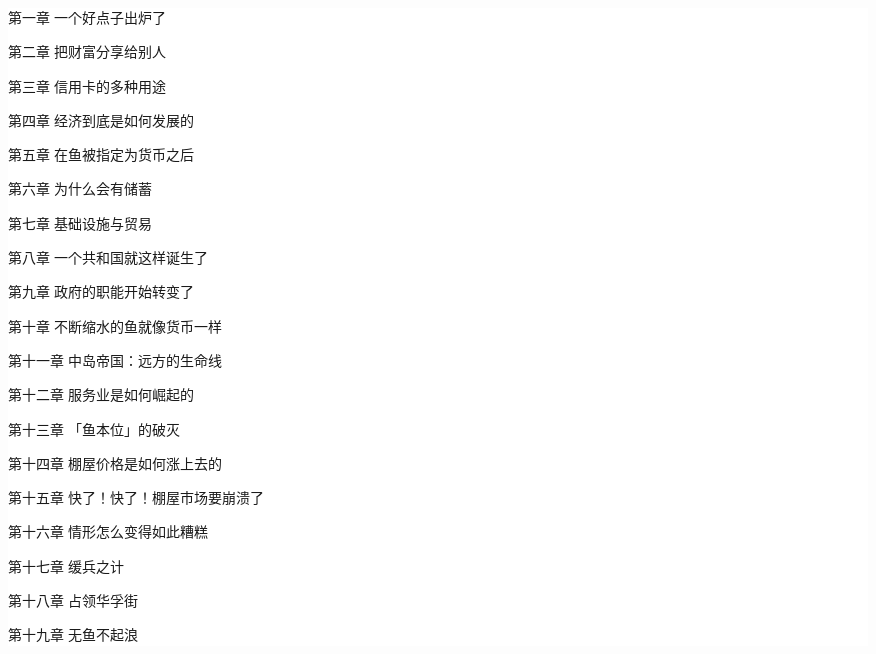 第一章 一个好点子出炉了

第二章 把财富分享给别人

第三章 信用卡的多种用途

第四章 经济到底是如何发展的

第五章 在鱼被指定为货币之后

第六章 为什么会有储蓄

第七章 基础设施与贸易

第八章 一个共和国就这样诞生了

第九章 政府的职能开始转变了

第十章 不断缩水的鱼就像货币一样

第十一章 中岛帝国：远方的生命线

第十二章 服务业是如何崛起的

第十三章 「鱼本位」的破灭

第十四章 棚屋价格是如何涨上去的

第十五章 快了！快了！棚屋市场要崩溃了

第十六章 情形怎么变得如此糟糕

第十七章 缓兵之计

第十八章 占领华孚街

第十九章 无鱼不起浪





